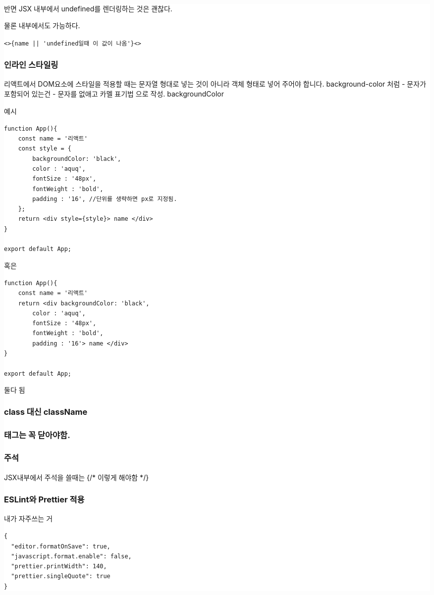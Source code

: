 반면 JSX 내부에서 undefined를 렌더링하는 것은 괜찮다.

물론 내부에서도 가능하다.

` <>{name || 'undefined일때 이 값이 나옴'}<> `

### 인라인 스타일링

리액트에서 DOM요소에 스타일을 적용할 때는 문자열 형대로 넣는 것이 아니라 객체 형태로 넣어 주어야 합니다.
background-color 처럼 - 문자가 포함되어 있는건 - 문자를 없애고 카멜 표기법 으로 작성.
backgroundColor

예시
```
function App(){
    const name = '리액트'
    const style = {
        backgroundColor: 'black',
        color : 'aquq',
        fontSize : '48px',
        fontWeight : 'bold',
        padding : '16', //단위를 생략하면 px로 지정됨.
    };
    return <div style={style}> name </div>
}

export default App;

```
혹은
```
function App(){
    const name = '리액트'
    return <div backgroundColor: 'black',
        color : 'aquq',
        fontSize : '48px',
        fontWeight : 'bold',
        padding : '16'> name </div>
}

export default App;

```
둘다 됨

### class 대신 className

### 태그는 꼭 닫아야함.

### 주석
JSX내부에서 주석을 쓸때는 {/* 이렇게 해야함 */}

### ESLint와 Prettier 적용

내가 자주쓰는 거
```
{
  "editor.formatOnSave": true,
  "javascript.format.enable": false,
  "prettier.printWidth": 140,
  "prettier.singleQuote": true
}

```
